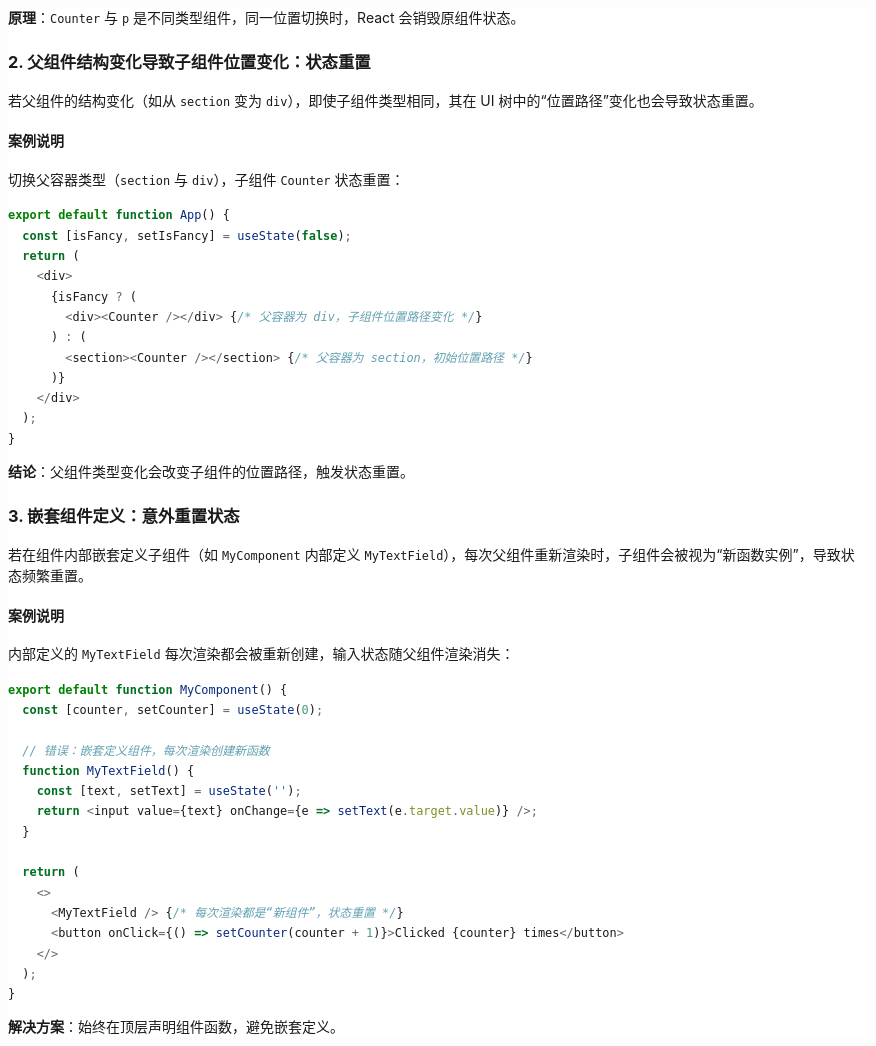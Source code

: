 **原理**：`Counter` 与 `p` 是不同类型组件，同一位置切换时，React 会销毁原组件状态。

### 2. 父组件结构变化导致子组件位置变化：状态重置

若父组件的结构变化（如从 `section` 变为 `div`），即使子组件类型相同，其在 UI 树中的“位置路径”变化也会导致状态重置。

#### 案例说明

切换父容器类型（`section` 与 `div`），子组件 `Counter` 状态重置：

```javascript
export default function App() {
  const [isFancy, setIsFancy] = useState(false);
  return (
    <div>
      {isFancy ? (
        <div><Counter /></div> {/* 父容器为 div，子组件位置路径变化 */}
      ) : (
        <section><Counter /></section> {/* 父容器为 section，初始位置路径 */}
      )}
    </div>
  );
}
```

**结论**：父组件类型变化会改变子组件的位置路径，触发状态重置。

### 3. 嵌套组件定义：意外重置状态

若在组件内部嵌套定义子组件（如 `MyComponent` 内部定义 `MyTextField`），每次父组件重新渲染时，子组件会被视为“新函数实例”，导致状态频繁重置。

#### 案例说明

内部定义的 `MyTextField` 每次渲染都会被重新创建，输入状态随父组件渲染消失：

```javascript
export default function MyComponent() {
  const [counter, setCounter] = useState(0);

  // 错误：嵌套定义组件，每次渲染创建新函数
  function MyTextField() {
    const [text, setText] = useState('');
    return <input value={text} onChange={e => setText(e.target.value)} />;
  }

  return (
    <>
      <MyTextField /> {/* 每次渲染都是“新组件”，状态重置 */}
      <button onClick={() => setCounter(counter + 1)}>Clicked {counter} times</button>
    </>
  );
}
```

**解决方案**：始终在顶层声明组件函数，避免嵌套定义。
